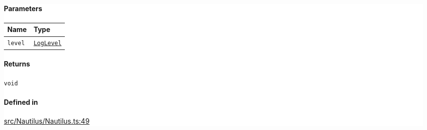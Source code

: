 #### Parameters

| Name | Type |
| :------ | :------ |
| `level` | [`LogLevel`](../enums/.LogLevel) |

#### Returns

`void`

#### Defined in

[src/Nautilus/Nautilus.ts:49](https://github.com/deltaDAO/nautilus/blob/a089200/src/Nautilus/Nautilus.ts#L49)
